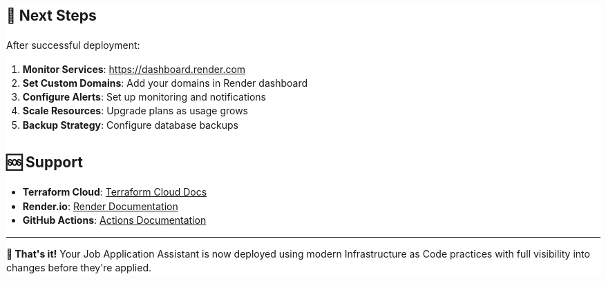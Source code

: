 ## 🎯 Next Steps

After successful deployment:

1. **Monitor Services**: https://dashboard.render.com
2. **Set Custom Domains**: Add your domains in Render dashboard
3. **Configure Alerts**: Set up monitoring and notifications
4. **Scale Resources**: Upgrade plans as usage grows
5. **Backup Strategy**: Configure database backups

## 🆘 Support

- **Terraform Cloud**: [Terraform Cloud Docs](https://developer.hashicorp.com/terraform/cloud-docs)
- **Render.io**: [Render Documentation](https://render.com/docs)
- **GitHub Actions**: [Actions Documentation](https://docs.github.com/en/actions)

---

**🎉 That's it!** Your Job Application Assistant is now deployed using modern Infrastructure as Code practices with full visibility into changes before they're applied. 